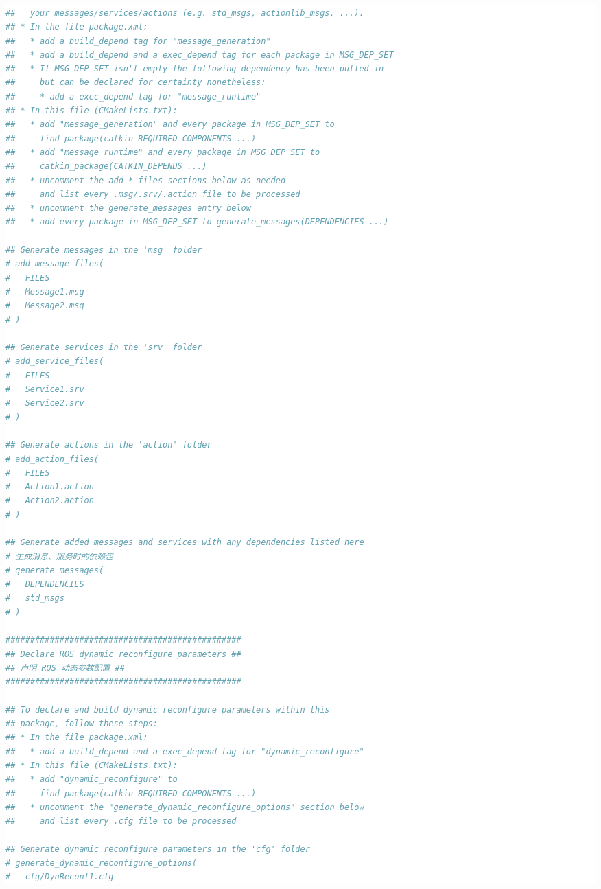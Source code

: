 ```cmake
##   your messages/services/actions (e.g. std_msgs, actionlib_msgs, ...).
## * In the file package.xml:
##   * add a build_depend tag for "message_generation"
##   * add a build_depend and a exec_depend tag for each package in MSG_DEP_SET
##   * If MSG_DEP_SET isn't empty the following dependency has been pulled in
##     but can be declared for certainty nonetheless:
##     * add a exec_depend tag for "message_runtime"
## * In this file (CMakeLists.txt):
##   * add "message_generation" and every package in MSG_DEP_SET to
##     find_package(catkin REQUIRED COMPONENTS ...)
##   * add "message_runtime" and every package in MSG_DEP_SET to
##     catkin_package(CATKIN_DEPENDS ...)
##   * uncomment the add_*_files sections below as needed
##     and list every .msg/.srv/.action file to be processed
##   * uncomment the generate_messages entry below
##   * add every package in MSG_DEP_SET to generate_messages(DEPENDENCIES ...)

## Generate messages in the 'msg' folder
# add_message_files(
#   FILES
#   Message1.msg
#   Message2.msg
# )

## Generate services in the 'srv' folder
# add_service_files(
#   FILES
#   Service1.srv
#   Service2.srv
# )

## Generate actions in the 'action' folder
# add_action_files(
#   FILES
#   Action1.action
#   Action2.action
# )

## Generate added messages and services with any dependencies listed here
# 生成消息、服务时的依赖包
# generate_messages(
#   DEPENDENCIES
#   std_msgs
# )

################################################
## Declare ROS dynamic reconfigure parameters ##
## 声明 ROS 动态参数配置 ##
################################################

## To declare and build dynamic reconfigure parameters within this
## package, follow these steps:
## * In the file package.xml:
##   * add a build_depend and a exec_depend tag for "dynamic_reconfigure"
## * In this file (CMakeLists.txt):
##   * add "dynamic_reconfigure" to
##     find_package(catkin REQUIRED COMPONENTS ...)
##   * uncomment the "generate_dynamic_reconfigure_options" section below
##     and list every .cfg file to be processed

## Generate dynamic reconfigure parameters in the 'cfg' folder
# generate_dynamic_reconfigure_options(
#   cfg/DynReconf1.cfg
```